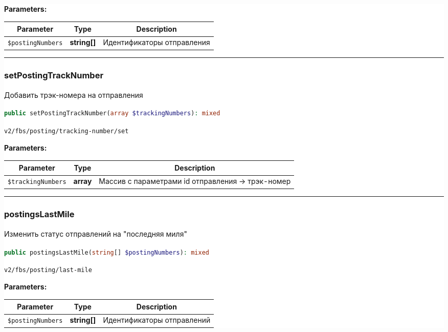 




**Parameters:**

| Parameter | Type | Description |
|-----------|------|-------------|
| `$postingNumbers` | **string[]** | Идентификаторы отправления |





***

### setPostingTrackNumber

Добавить трэк-номера на отправления

```php
public setPostingTrackNumber(array $trackingNumbers): mixed
```

`v2/fbs/posting/tracking-number/set`






**Parameters:**

| Parameter | Type | Description |
|-----------|------|-------------|
| `$trackingNumbers` | **array** | Массив с параметрами id отправления -&gt; трэк-номер |





***

### postingsLastMile

Изменить статус отправлений на "последняя миля"

```php
public postingsLastMile(string[] $postingNumbers): mixed
```

`v2/fbs/posting/last-mile`






**Parameters:**

| Parameter | Type | Description |
|-----------|------|-------------|
| `$postingNumbers` | **string[]** | Идентификаторы отправлений |

